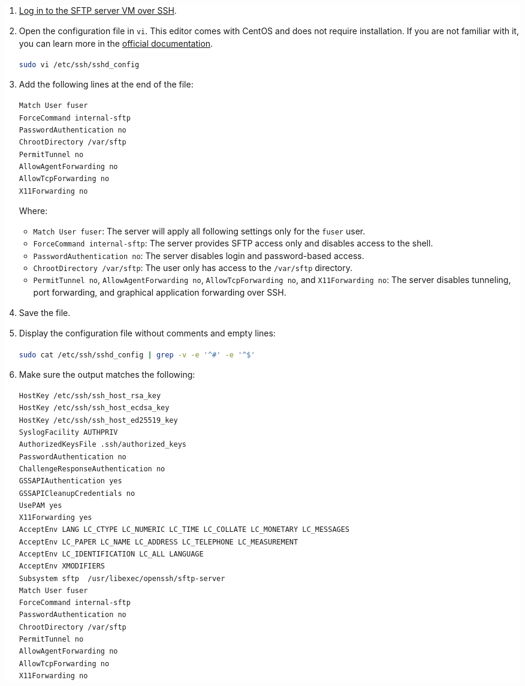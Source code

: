1. [Log in to the SFTP server VM over SSH](../../compute/operations/vm-connect/ssh.md#vm-connect).
1. Open the configuration file in `vi`. This editor comes with CentOS and does not require installation. If you are not familiar with it, you can learn more in the [official documentation](https://www.vim.org/docs.php).

   ```bash
   sudo vi /etc/ssh/sshd_config
   ```

1. Add the following lines at the end of the file:

   ```text
   Match User fuser
   ForceCommand internal-sftp
   PasswordAuthentication no
   ChrootDirectory /var/sftp
   PermitTunnel no
   AllowAgentForwarding no
   AllowTcpForwarding no
   X11Forwarding no
   ```

   Where:

   * `Match User fuser`: The server will apply all following settings only for the `fuser` user.
   * `ForceCommand internal-sftp`: The server provides SFTP access only and disables access to the shell.
   * `PasswordAuthentication no`: The server disables login and password-based access.
   * `ChrootDirectory /var/sftp`: The user only has access to the `/var/sftp` directory.
   * `PermitTunnel no`, `AllowAgentForwarding no`, `AllowTcpForwarding no`, and `X11Forwarding no`: The server disables tunneling, port forwarding, and graphical application forwarding over SSH.

1. Save the file.
1. Display the configuration file without comments and empty lines:

    ```bash
    sudo cat /etc/ssh/sshd_config | grep -v -e '^#' -e '^$'
    ```

1. Make sure the output matches the following:

   ```text
   HostKey /etc/ssh/ssh_host_rsa_key
   HostKey /etc/ssh/ssh_host_ecdsa_key
   HostKey /etc/ssh/ssh_host_ed25519_key
   SyslogFacility AUTHPRIV
   AuthorizedKeysFile .ssh/authorized_keys
   PasswordAuthentication no
   ChallengeResponseAuthentication no
   GSSAPIAuthentication yes
   GSSAPICleanupCredentials no
   UsePAM yes
   X11Forwarding yes
   AcceptEnv LANG LC_CTYPE LC_NUMERIC LC_TIME LC_COLLATE LC_MONETARY LC_MESSAGES
   AcceptEnv LC_PAPER LC_NAME LC_ADDRESS LC_TELEPHONE LC_MEASUREMENT
   AcceptEnv LC_IDENTIFICATION LC_ALL LANGUAGE
   AcceptEnv XMODIFIERS
   Subsystem sftp  /usr/libexec/openssh/sftp-server
   Match User fuser
   ForceCommand internal-sftp
   PasswordAuthentication no
   ChrootDirectory /var/sftp
   PermitTunnel no
   AllowAgentForwarding no
   AllowTcpForwarding no
   X11Forwarding no
   ```
